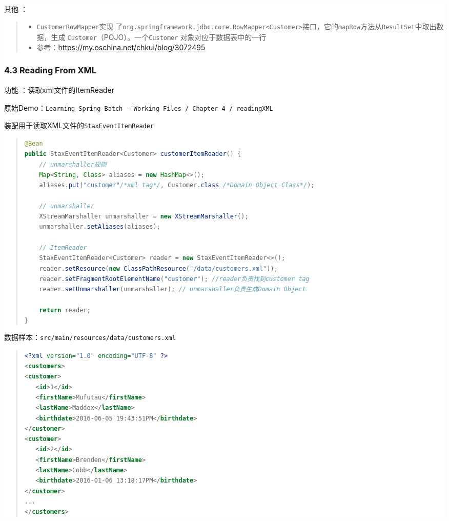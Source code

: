 其他 ：

> *  `CustomerRowMapper`实现 了`org.springframework.jdbc.core.RowMapper<Customer>`接口，它的`mapRow`方法从`ResultSet`中取出数据，生成 `Customer`（POJO）。一个`Customer`  对象对应于数据表中的一行
> *  参考：https://my.oschina.net/chkui/blog/3072495

### 4.3 Reading From XML

功能 ：读取xml文件的ItemReader

原始Demo：`Learning Spring Batch - Working Files / Chapter 4 / readingXML`

装配用于读取XML文件的`StaxEventItemReader`

> ```java
> @Bean
> public StaxEventItemReader<Customer> customerItemReader() {
>     // unmarshaller规则
>     Map<String, Class> aliases = new HashMap<>();
>     aliases.put("customer"/*xml tag*/, Customer.class /*Domain Object Class*/); 
> 
>     // unmarshaller
>     XStreamMarshaller unmarshaller = new XStreamMarshaller();
>     unmarshaller.setAliases(aliases);
> 
>     // ItemReader
>     StaxEventItemReader<Customer> reader = new StaxEventItemReader<>();
>     reader.setResource(new ClassPathResource("/data/customers.xml"));
>     reader.setFragmentRootElementName("customer"); //reader负责找到customer tag
>     reader.setUnmarshaller(unmarshaller); // unmarshaller负责生成Domain Object
> 
>     return reader;
> }
> ```

数据样本：`src/main/resources/data/customers.xml`

> ```xml
> <?xml version="1.0" encoding="UTF-8" ?>
> <customers>
> <customer>
>    <id>1</id>
>    <firstName>Mufutau</firstName>
>    <lastName>Maddox</lastName>
>    <birthdate>2016-06-05 19:43:51PM</birthdate>
> </customer>
> <customer>
>    <id>2</id>
>    <firstName>Brenden</firstName>
>    <lastName>Cobb</lastName>
>    <birthdate>2016-01-06 13:18:17PM</birthdate>
> </customer>
> ...
> </customers>
> ```
